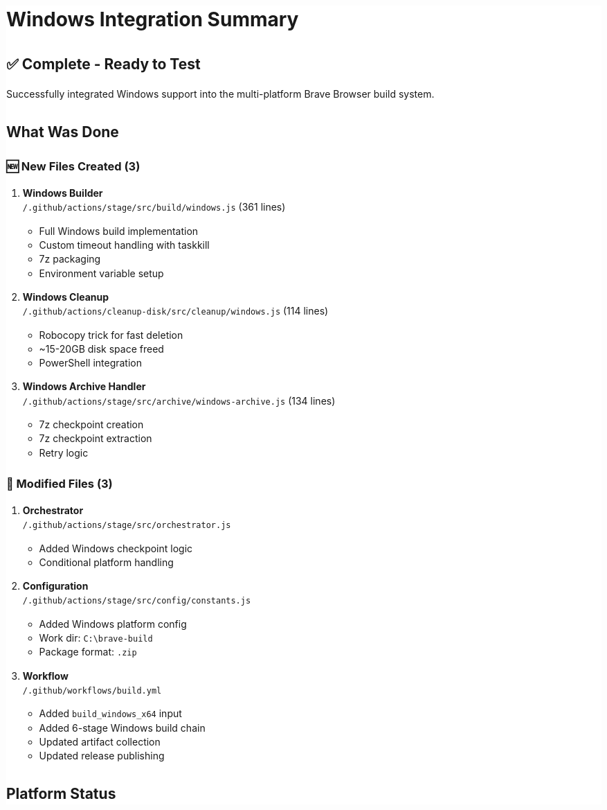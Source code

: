 # Windows Integration Summary

## ✅ Complete - Ready to Test

Successfully integrated Windows support into the multi-platform Brave Browser build system.

## What Was Done

### 🆕 New Files Created (3)

1. **Windows Builder**  
   `/.github/actions/stage/src/build/windows.js` (361 lines)
   - Full Windows build implementation
   - Custom timeout handling with taskkill
   - 7z packaging
   - Environment variable setup

2. **Windows Cleanup**  
   `/.github/actions/cleanup-disk/src/cleanup/windows.js` (114 lines)
   - Robocopy trick for fast deletion
   - ~15-20GB disk space freed
   - PowerShell integration

3. **Windows Archive Handler**  
   `/.github/actions/stage/src/archive/windows-archive.js` (134 lines)
   - 7z checkpoint creation
   - 7z checkpoint extraction
   - Retry logic

### 📝 Modified Files (3)

1. **Orchestrator**  
   `/.github/actions/stage/src/orchestrator.js`
   - Added Windows checkpoint logic
   - Conditional platform handling

2. **Configuration**  
   `/.github/actions/stage/src/config/constants.js`
   - Added Windows platform config
   - Work dir: `C:\brave-build`
   - Package format: `.zip`

3. **Workflow**  
   `/.github/workflows/build.yml`
   - Added `build_windows_x64` input
   - Added 6-stage Windows build chain
   - Updated artifact collection
   - Updated release publishing

## Platform Status

